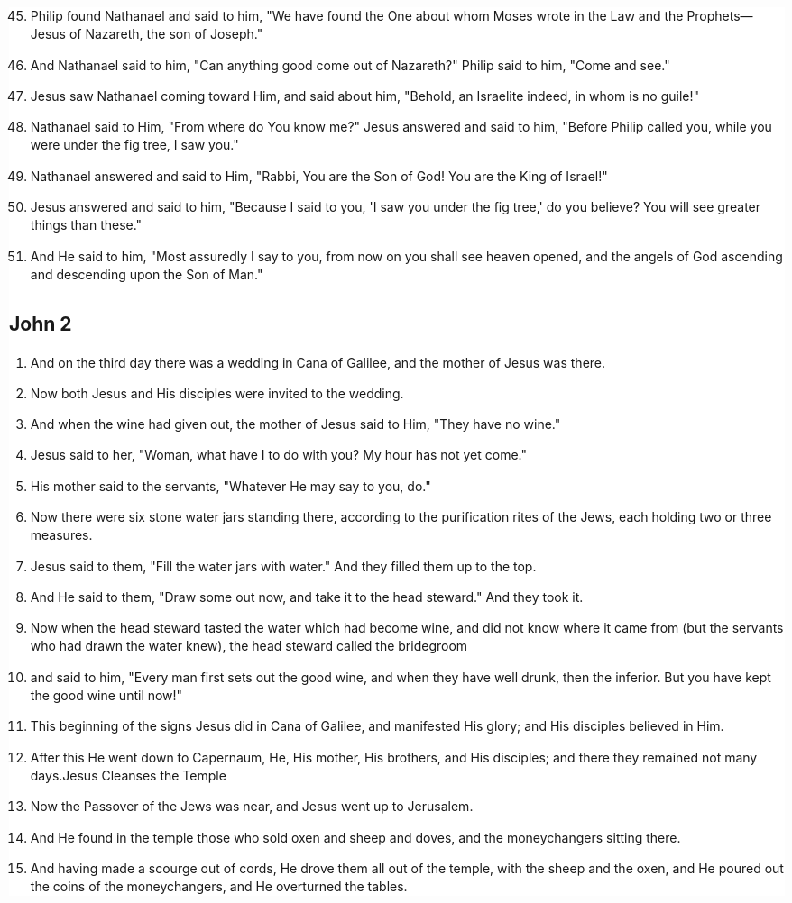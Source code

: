 45. Philip found Nathanael and said to him, "We have found the One about whom Moses wrote in the Law and the Prophets—Jesus of Nazareth, the son of Joseph."

46. And Nathanael said to him, "Can anything good come out of Nazareth?" Philip said to him, "Come and see."

47. Jesus saw Nathanael coming toward Him, and said about him, "Behold, an Israelite indeed, in whom is no guile!"

48. Nathanael said to Him, "From where do You know me?" Jesus answered and said to him, "Before Philip called you, while you were under the fig tree, I saw you."

49. Nathanael answered and said to Him, "Rabbi, You are the Son of God! You are the King of Israel!"

50. Jesus answered and said to him, "Because I said to you, 'I saw you under the fig tree,' do you believe? You will see greater things than these."

51. And He said to him, "Most assuredly I say to you, from now on you shall see heaven opened, and the angels of God ascending and descending upon the Son of Man." 

## John 2

1. And on the third day there was a wedding in Cana of Galilee, and the mother of Jesus was there.

2. Now both Jesus and His disciples were invited to the wedding.

3. And when the wine had given out, the mother of Jesus said to Him, "They have no wine."

4. Jesus said to her, "Woman, what have I to do with you? My hour has not yet come."

5. His mother said to the servants, "Whatever He may say to you, do."

6. Now there were six stone water jars standing there, according to the purification rites of the Jews, each holding two or three measures.

7. Jesus said to them, "Fill the water jars with water." And they filled them up to the top.

8. And He said to them, "Draw some out now, and take it to the head steward." And they took it.

9. Now when the head steward tasted the water which had become wine, and did not know where it came from (but the servants who had drawn the water knew), the head steward called the bridegroom 

10. and said to him, "Every man first sets out the good wine, and when they have well drunk, then the inferior. But you have kept the good wine until now!"

11. This beginning of the signs Jesus did in Cana of Galilee, and manifested His glory; and His disciples believed in Him.

12. After this He went down to Capernaum, He, His mother, His brothers, and His disciples; and there they remained not many days.Jesus Cleanses the Temple

13. Now the Passover of the Jews was near, and Jesus went up to Jerusalem.

14. And He found in the temple those who sold oxen and sheep and doves, and the moneychangers sitting there.

15. And having made a scourge out of cords, He drove them all out of the temple, with the sheep and the oxen, and He poured out the coins of the moneychangers, and He overturned the tables.
